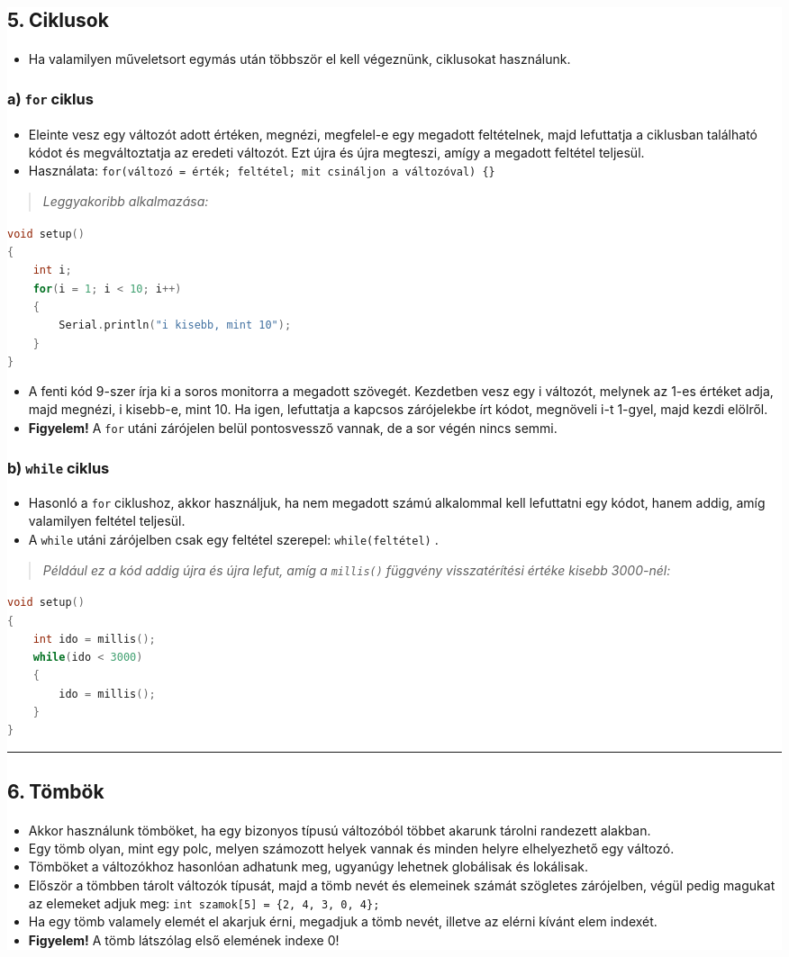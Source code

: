 
## 5. Ciklusok
- Ha valamilyen műveletsort egymás után többször el kell végeznünk, ciklusokat használunk.

### a) `for` ciklus
- Eleinte vesz egy változót adott értéken, megnézi, megfelel-e egy megadott feltételnek, majd lefuttatja a ciklusban található kódot és megváltoztatja az eredeti változót. Ezt újra és újra megteszi, amígy a megadott feltétel teljesül.
- Használata: `for(változó = érték; feltétel; mit csináljon a változóval) {}`

> *Leggyakoribb alkalmazása:*

```c
void setup()
{
    int i;
    for(i = 1; i < 10; i++)
    {
        Serial.println("i kisebb, mint 10");
    }
}
```

- A fenti kód 9-szer írja ki a soros monitorra a megadott szövegét. Kezdetben vesz egy i változót, melynek az 1-es értéket adja, majd megnézi, i kisebb-e, mint 10. Ha igen, lefuttatja a kapcsos zárójelekbe írt kódot, megnöveli i-t 1-gyel, majd kezdi elölről.
- __Figyelem!__ A `for` utáni zárójelen belül pontosvessző vannak, de a sor végén nincs semmi. 

### b) `while` ciklus
- Hasonló a `for` ciklushoz, akkor használjuk, ha nem megadott számú alkalommal kell lefuttatni egy kódot, hanem addig, amíg valamilyen feltétel teljesül.
- A `while` utáni zárójelben csak egy feltétel szerepel: `while(feltétel)` .

> *Például ez a kód addig újra és újra lefut, amíg a `millis()` függvény visszatérítési értéke kisebb 3000-nél:*

```c
void setup()
{
    int ido = millis();
    while(ido < 3000)
    {
        ido = millis();
    }
}
```

---

## 6. Tömbök
- Akkor használunk tömböket, ha egy bizonyos típusú változóból többet akarunk tárolni randezett alakban.
- Egy tömb olyan, mint egy polc, melyen számozott helyek vannak és minden helyre elhelyezhető egy változó.
- Tömböket a változókhoz hasonlóan adhatunk meg, ugyanúgy lehetnek globálisak és lokálisak.
- Először a tömbben tárolt változók típusát, majd a tömb nevét és elemeinek számát szögletes zárójelben, végül pedig magukat az elemeket adjuk meg: `int szamok[5] = {2, 4, 3, 0, 4};`
- Ha egy tömb valamely elemét el akarjuk érni, megadjuk a tömb nevét, illetve az elérni kívánt elem indexét.
- **Figyelem!** A tömb látszólag első elemének indexe 0!

